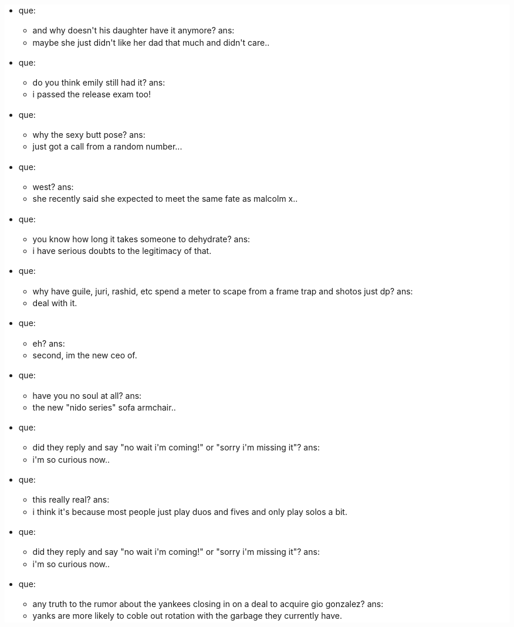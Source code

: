 - que:
  - and why doesn't his daughter have it anymore?
  ans:
  - maybe she just didn't like her dad that much and didn't care..

- que:
  - do you think emily still had it?
  ans:
  - i passed the release exam too!

- que:
  - why the sexy butt pose?
  ans:
  - just got a call from a random number...

- que:
  - west?
  ans:
  - she recently said she expected to meet the same fate as malcolm x..

- que:
  - you know how long it takes someone to dehydrate?
  ans:
  - i have serious doubts to the legitimacy of that.

- que:
  - why have guile, juri, rashid, etc spend a meter to scape from a frame trap and shotos just dp?
  ans:
  - deal with it.

- que:
  - eh?
  ans:
  - second, im the new ceo of.

- que:
  - have you no soul at all?
  ans:
  - the new "nido series" sofa  armchair..

- que:
  - did they reply and say "no wait i'm coming!" or "sorry i'm missing it"?
  ans:
  - i'm so curious now..

- que:
  - this really real?
  ans:
  - i think it's because most people just play duos and fives and only play solos a bit.

- que:
  - did they reply and say "no wait i'm coming!" or "sorry i'm missing it"?
  ans:
  - i'm so curious now..

- que:
  - any truth to the rumor about the yankees closing in on a deal to acquire gio gonzalez?
  ans:
  - yanks are more likely to coble out rotation with the garbage they currently have.
